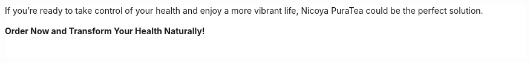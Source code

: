 <p>If you&rsquo;re ready to take control of your health and enjoy a more vibrant life, Nicoya PuraTea could be the perfect solution.</p>
<p><strong>Order Now and Transform Your Health Naturally!</strong></p>
<p>&nbsp;</p>
